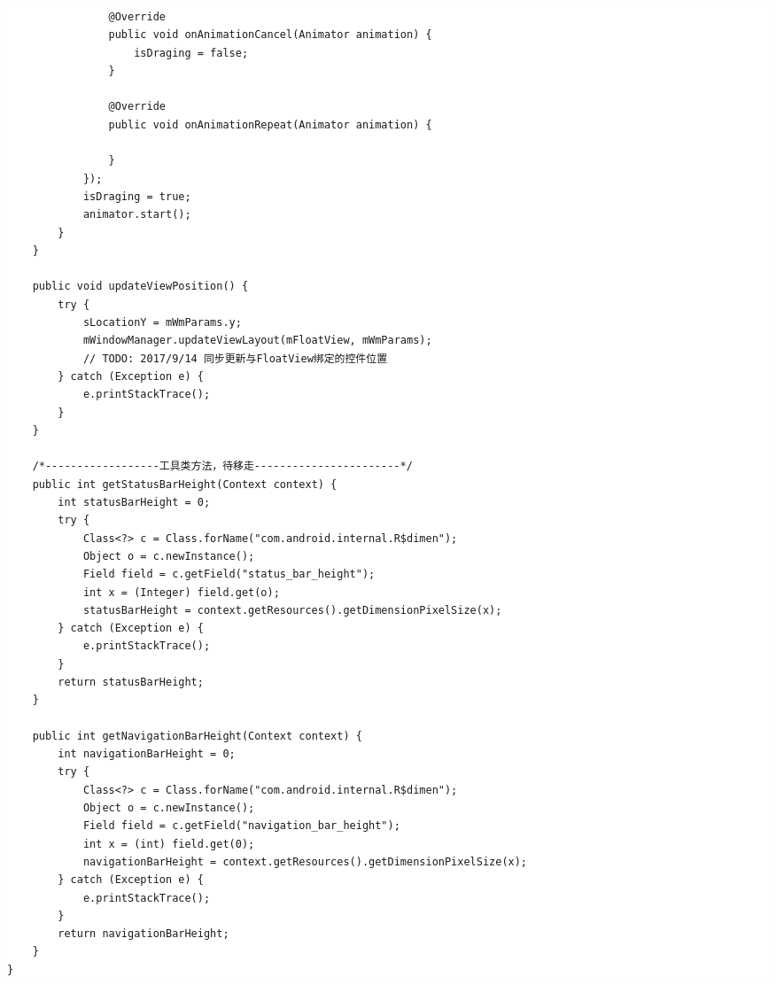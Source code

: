 	                @Override
	                public void onAnimationCancel(Animator animation) {
	                    isDraging = false;
	                }
	
	                @Override
	                public void onAnimationRepeat(Animator animation) {
	
	                }
	            });
	            isDraging = true;
	            animator.start();
	        }
	    }
	
	    public void updateViewPosition() {
	        try {
	            sLocationY = mWmParams.y;
	            mWindowManager.updateViewLayout(mFloatView, mWmParams);
	            // TODO: 2017/9/14 同步更新与FloatView绑定的控件位置
	        } catch (Exception e) {
	            e.printStackTrace();
	        }
	    }
	
	    /*------------------工具类方法，待移走-----------------------*/
	    public int getStatusBarHeight(Context context) {
	        int statusBarHeight = 0;
	        try {
	            Class<?> c = Class.forName("com.android.internal.R$dimen");
	            Object o = c.newInstance();
	            Field field = c.getField("status_bar_height");
	            int x = (Integer) field.get(o);
	            statusBarHeight = context.getResources().getDimensionPixelSize(x);
	        } catch (Exception e) {
	            e.printStackTrace();
	        }
	        return statusBarHeight;
	    }
	
	    public int getNavigationBarHeight(Context context) {
	        int navigationBarHeight = 0;
	        try {
	            Class<?> c = Class.forName("com.android.internal.R$dimen");
	            Object o = c.newInstance();
	            Field field = c.getField("navigation_bar_height");
	            int x = (int) field.get(0);
	            navigationBarHeight = context.getResources().getDimensionPixelSize(x);
	        } catch (Exception e) {
	            e.printStackTrace();
	        }
	        return navigationBarHeight;
	    }
	}
	